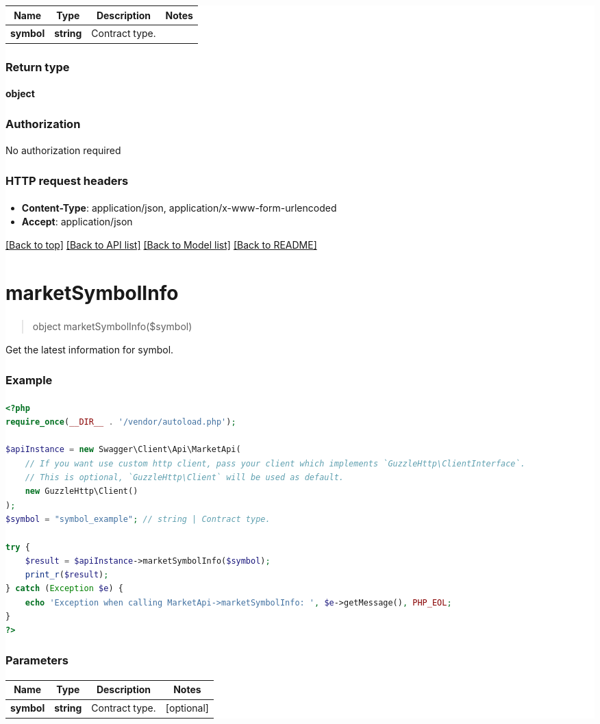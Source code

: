 Name | Type | Description  | Notes
------------- | ------------- | ------------- | -------------
 **symbol** | **string**| Contract type. |

### Return type

**object**

### Authorization

No authorization required

### HTTP request headers

 - **Content-Type**: application/json, application/x-www-form-urlencoded
 - **Accept**: application/json

[[Back to top]](#) [[Back to API list]](../../README.md#documentation-for-api-endpoints) [[Back to Model list]](../../README.md#documentation-for-models) [[Back to README]](../../README.md)

# **marketSymbolInfo**
> object marketSymbolInfo($symbol)

Get the latest information for symbol.

### Example
```php
<?php
require_once(__DIR__ . '/vendor/autoload.php');

$apiInstance = new Swagger\Client\Api\MarketApi(
    // If you want use custom http client, pass your client which implements `GuzzleHttp\ClientInterface`.
    // This is optional, `GuzzleHttp\Client` will be used as default.
    new GuzzleHttp\Client()
);
$symbol = "symbol_example"; // string | Contract type.

try {
    $result = $apiInstance->marketSymbolInfo($symbol);
    print_r($result);
} catch (Exception $e) {
    echo 'Exception when calling MarketApi->marketSymbolInfo: ', $e->getMessage(), PHP_EOL;
}
?>
```

### Parameters

Name | Type | Description  | Notes
------------- | ------------- | ------------- | -------------
 **symbol** | **string**| Contract type. | [optional]
